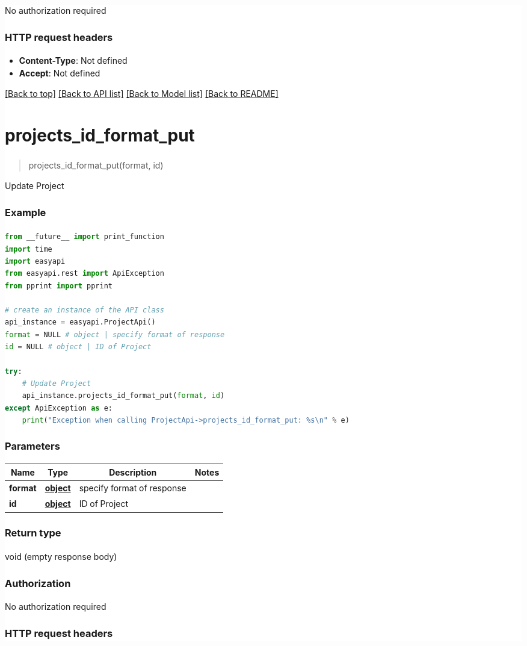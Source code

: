 No authorization required

### HTTP request headers

 - **Content-Type**: Not defined
 - **Accept**: Not defined

[[Back to top]](#) [[Back to API list]](../README.md#documentation-for-api-endpoints) [[Back to Model list]](../README.md#documentation-for-models) [[Back to README]](../README.md)

# **projects_id_format_put**
> projects_id_format_put(format, id)

Update Project

### Example
```python
from __future__ import print_function
import time
import easyapi
from easyapi.rest import ApiException
from pprint import pprint

# create an instance of the API class
api_instance = easyapi.ProjectApi()
format = NULL # object | specify format of response
id = NULL # object | ID of Project

try:
    # Update Project
    api_instance.projects_id_format_put(format, id)
except ApiException as e:
    print("Exception when calling ProjectApi->projects_id_format_put: %s\n" % e)
```

### Parameters

Name | Type | Description  | Notes
------------- | ------------- | ------------- | -------------
 **format** | [**object**](.md)| specify format of response | 
 **id** | [**object**](.md)| ID of Project | 

### Return type

void (empty response body)

### Authorization

No authorization required

### HTTP request headers
